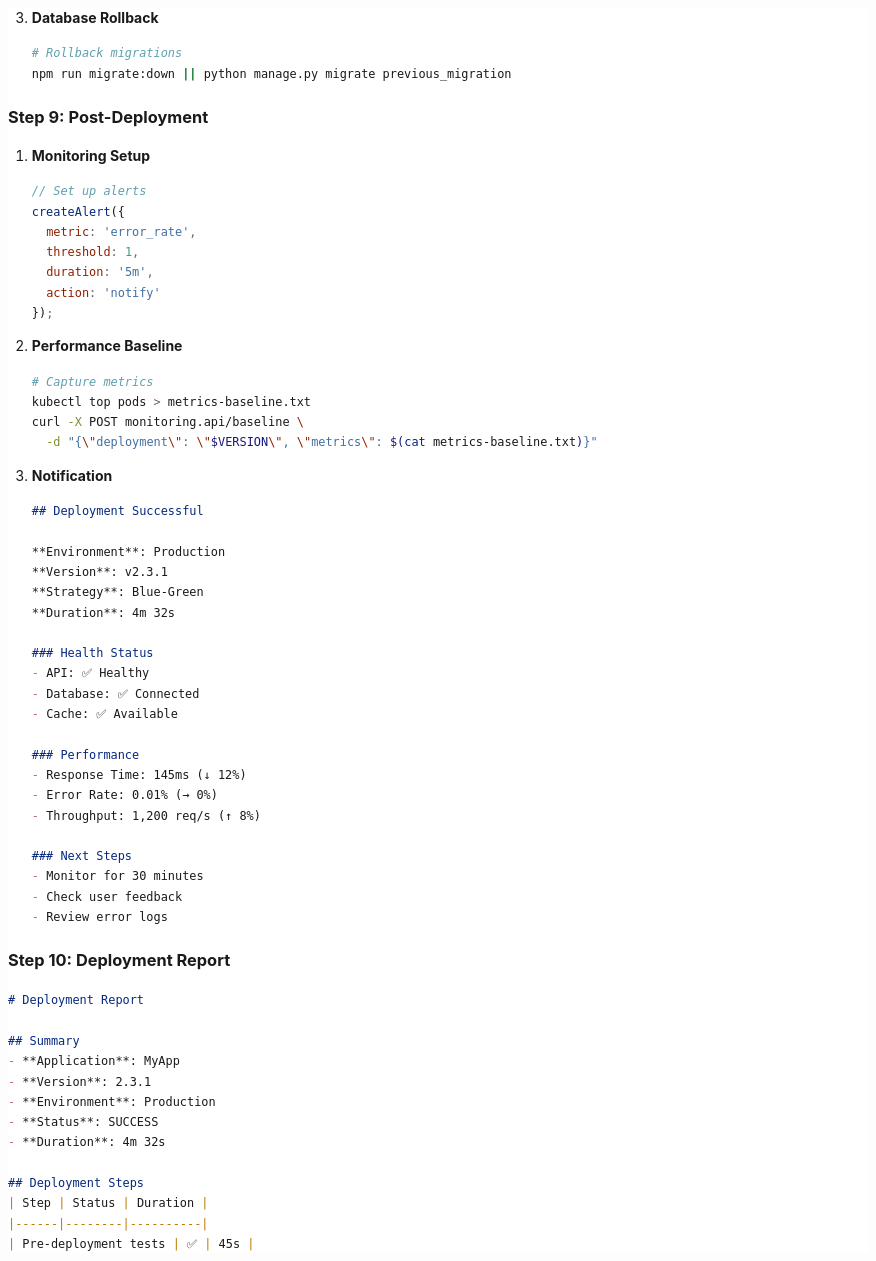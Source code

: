 3. **Database Rollback**
   ```bash
   # Rollback migrations
   npm run migrate:down || python manage.py migrate previous_migration
   ```

### Step 9: Post-Deployment
1. **Monitoring Setup**
   ```javascript
   // Set up alerts
   createAlert({
     metric: 'error_rate',
     threshold: 1,
     duration: '5m',
     action: 'notify'
   });
   ```

2. **Performance Baseline**
   ```bash
   # Capture metrics
   kubectl top pods > metrics-baseline.txt
   curl -X POST monitoring.api/baseline \
     -d "{\"deployment\": \"$VERSION\", \"metrics\": $(cat metrics-baseline.txt)}"
   ```

3. **Notification**
   ```markdown
   ## Deployment Successful
   
   **Environment**: Production
   **Version**: v2.3.1
   **Strategy**: Blue-Green
   **Duration**: 4m 32s
   
   ### Health Status
   - API: ✅ Healthy
   - Database: ✅ Connected
   - Cache: ✅ Available
   
   ### Performance
   - Response Time: 145ms (↓ 12%)
   - Error Rate: 0.01% (→ 0%)
   - Throughput: 1,200 req/s (↑ 8%)
   
   ### Next Steps
   - Monitor for 30 minutes
   - Check user feedback
   - Review error logs
   ```

### Step 10: Deployment Report
```markdown
# Deployment Report

## Summary
- **Application**: MyApp
- **Version**: 2.3.1
- **Environment**: Production
- **Status**: SUCCESS
- **Duration**: 4m 32s

## Deployment Steps
| Step | Status | Duration |
|------|--------|----------|
| Pre-deployment tests | ✅ | 45s |
```